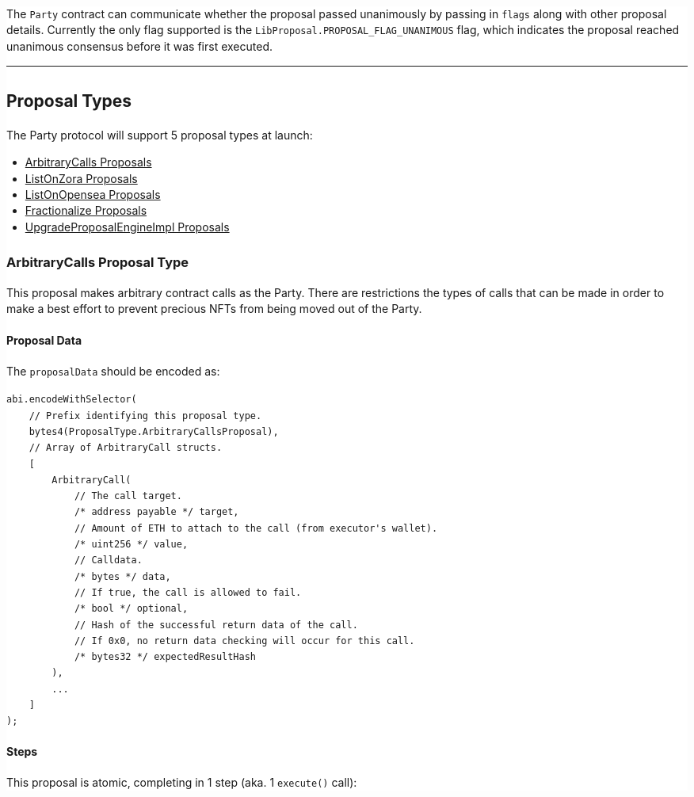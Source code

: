 The `Party` contract can communicate whether the proposal passed unanimously by passing in `flags` along with other proposal details. Currently the only flag supported is the `LibProposal.PROPOSAL_FLAG_UNANIMOUS` flag, which indicates the proposal reached unanimous consensus before it was first executed.

---

## Proposal Types

The Party protocol will support 5 proposal types at launch:

- [ArbitraryCalls Proposals](#arbitrarycalls-proposal-type)
- [ListOnZora Proposals](#listonzora-proposal-type)
- [ListOnOpensea Proposals](#listonopenseaport-proposal-type)
- [Fractionalize Proposals](#fractionalize-proposal-type)
- [UpgradeProposalEngineImpl Proposals](#upgradeproposalengineimpl-proposal-type)

### ArbitraryCalls Proposal Type

This proposal makes arbitrary contract calls as the Party. There are restrictions the types of calls that can be made in order to make a best effort to prevent precious NFTs from being moved out of the Party.

#### Proposal Data

The `proposalData` should be encoded as:
```solidity
abi.encodeWithSelector(
    // Prefix identifying this proposal type.
    bytes4(ProposalType.ArbitraryCallsProposal),
    // Array of ArbitraryCall structs.
    [
        ArbitraryCall(
            // The call target.
            /* address payable */ target,
            // Amount of ETH to attach to the call (from executor's wallet).
            /* uint256 */ value,
            // Calldata.
            /* bytes */ data,
            // If true, the call is allowed to fail.
            /* bool */ optional,
            // Hash of the successful return data of the call.
            // If 0x0, no return data checking will occur for this call.
            /* bytes32 */ expectedResultHash
        ),
        ...
    ]
);
```

#### Steps

This proposal is atomic, completing in 1 step (aka. 1 `execute()` call):
